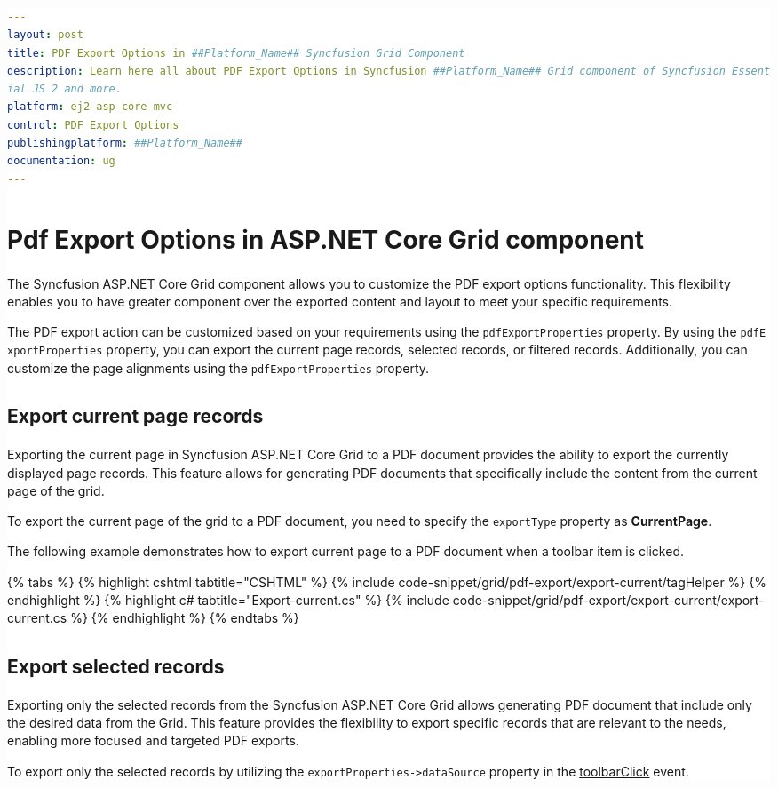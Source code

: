 ```yaml
---
layout: post
title: PDF Export Options in ##Platform_Name## Syncfusion Grid Component
description: Learn here all about PDF Export Options in Syncfusion ##Platform_Name## Grid component of Syncfusion Essential JS 2 and more.
platform: ej2-asp-core-mvc
control: PDF Export Options
publishingplatform: ##Platform_Name##
documentation: ug
---
```


# Pdf Export Options in ASP.NET Core Grid component

The Syncfusion ASP.NET Core Grid component allows you to customize the PDF export options functionality. This flexibility enables you to have greater component over the exported content and layout to meet your specific requirements.

The PDF export action can be customized based on your requirements using the `pdfExportProperties` property. By using the `pdfExportProperties` property, you can export the current page records, selected records, or filtered records. Additionally, you can customize the page alignments using the `pdfExportProperties` property.

## Export current page records

Exporting the current page in Syncfusion ASP.NET Core Grid to a PDF document provides the ability to export the currently displayed page records. This feature allows for generating PDF documents that specifically include the content from the current page of the grid.

To export the current page of the grid to a PDF document, you need to specify the `exportType` property as **CurrentPage**.

The following example demonstrates how to export current page to a PDF document when a toolbar item is clicked.

{% tabs %}
{% highlight cshtml tabtitle="CSHTML" %}
{% include code-snippet/grid/pdf-export/export-current/tagHelper %}
{% endhighlight %}
{% highlight c# tabtitle="Export-current.cs" %}
{% include code-snippet/grid/pdf-export/export-current/export-current.cs %}
{% endhighlight %}
{% endtabs %}

## Export selected records

Exporting only the selected records from the Syncfusion ASP.NET Core Grid allows generating PDF document that include only the desired data from the Grid. This feature provides the flexibility to export specific records that are relevant to the needs, enabling more focused and targeted PDF exports.

To export only the selected records by utilizing the `exportProperties->dataSource` property in the [toolbarClick](https://help.syncfusion.com/cr/aspnetcore-js2/Syncfusion.EJ2.Grids.Grid.html#Syncfusion_EJ2_Grids_Grid_ToolbarClick) event. 
